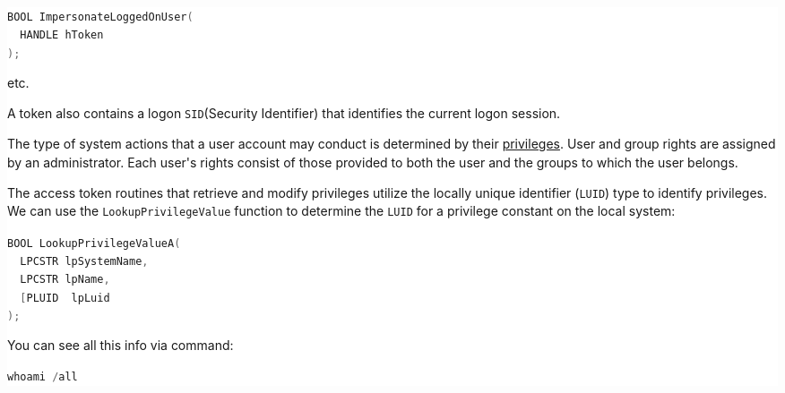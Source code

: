```cpp
BOOL ImpersonateLoggedOnUser(
  HANDLE hToken
);
```

etc.    

A token also contains a logon `SID`(Security Identifier) that identifies the current logon session.

The type of system actions that a user account may conduct is determined by their [privileges](https://learn.microsoft.com/en-us/windows/win32/secauthz/privilege-constants). User and group rights are assigned by an administrator. Each user's rights consist of those provided to both the user and the groups to which the user belongs.     

The access token routines that retrieve and modify privileges utilize the locally unique identifier (`LUID`) type to identify privileges.
We can use the `LookupPrivilegeValue` function to determine the `LUID` for a privilege constant on the local system:      

```cpp
BOOL LookupPrivilegeValueA(
  LPCSTR lpSystemName,
  LPCSTR lpName,
  [PLUID  lpLuid
);
```

You can see all this info via command:    

```powershell
whoami /all
```
